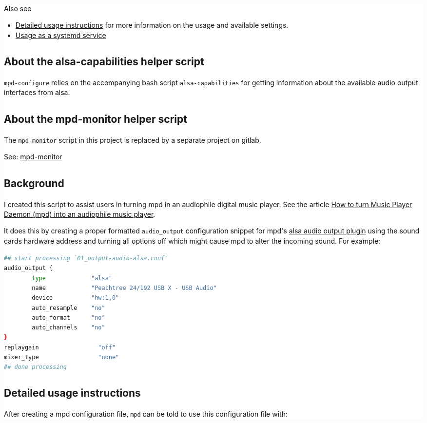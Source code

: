 Also see
- [Detailed usage instructions](#detailed-usage-instructions) for
more information on the usage and available settings.
- [Usage as a systemd service](#usage-as-a-systemd-service)


About the alsa-capabilities helper script
-----------------------------------------

[`mpd-configure`](./mpd-configure) relies on the accompanying bash
script [`alsa-capabilities`](https://gitlab.com/sonida/alsa-capabilities) for getting
information about the available audio output interfaces from
alsa. 


About the mpd-monitor helper script
-----------------------------------

The `mpd-monitor` script in this project is replaced by a separate project on gitlab.

See: [mpd-monitor](https://gitlab.com/ronalde/mpd-monitor/)


Background
----------

I created this script to assist users in turning mpd in an audiophile
digital music player. See the article [How to turn Music Player Daemon
(mpd) into an audiophile music
player](https://lacocina.nl/audiophile-mpd).

It does this by creating a proper formatted `audio_output`
configuration snippet for mpd's [alsa audio output
plugin](http://www.musicpd.org/doc/user/config_audio_outputs.html)
using the sound cards hardware address and turning all options off
which might cause mpd to alter the incoming sound. For example:

````bash
## start processing `01_output-audio-alsa.conf'
audio_output {
        type             "alsa"
        name             "Peachtree 24/192 USB X - USB Audio"
        device           "hw:1,0"
        auto_resample    "no"
        auto_format      "no"
        auto_channels    "no"
}
replaygain                 "off"
mixer_type                 "none"
## done processing
````

Detailed usage instructions
---------------------------

After creating a mpd configuration file, `mpd` can be told to use this
configuration file with:

